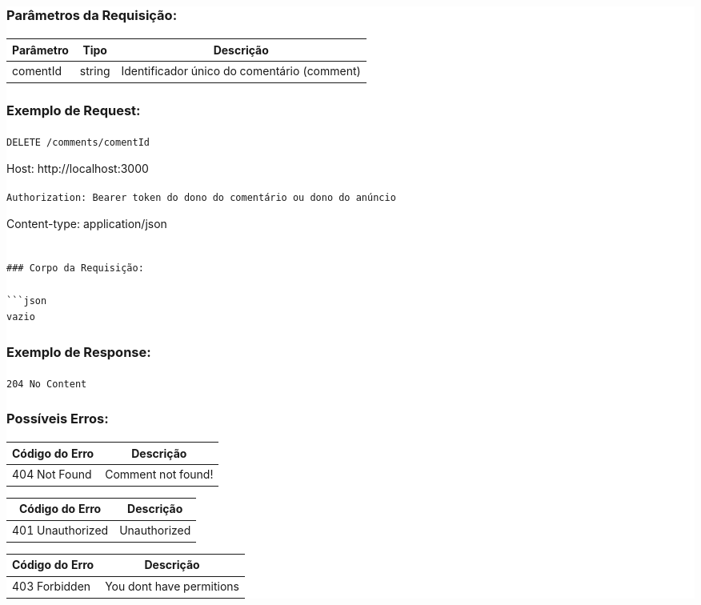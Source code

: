 ### Parâmetros da Requisição:

| Parâmetro | Tipo   | Descrição                                   |
| --------- | ------ | ------------------------------------------- |
| comentId  | string | Identificador único do comentário (comment) |

### Exemplo de Request:

```
DELETE /comments/comentId

```

Host: http://localhost:3000

```
Authorization: Bearer token do dono do comentário ou dono do anúncio

```

Content-type: application/json

````

### Corpo da Requisição:

```json
vazio
````

### Exemplo de Response:

```
204 No Content
```

### Possíveis Erros:

| Código do Erro | Descrição          |
| -------------- | ------------------ |
| 404 Not Found  | Comment not found! |

| Código do Erro   | Descrição    |
| ---------------- | ------------ |
| 401 Unauthorized | Unauthorized |

| Código do Erro | Descrição                |
| -------------- | ------------------------ |
| 403 Forbidden  | You dont have permitions |
